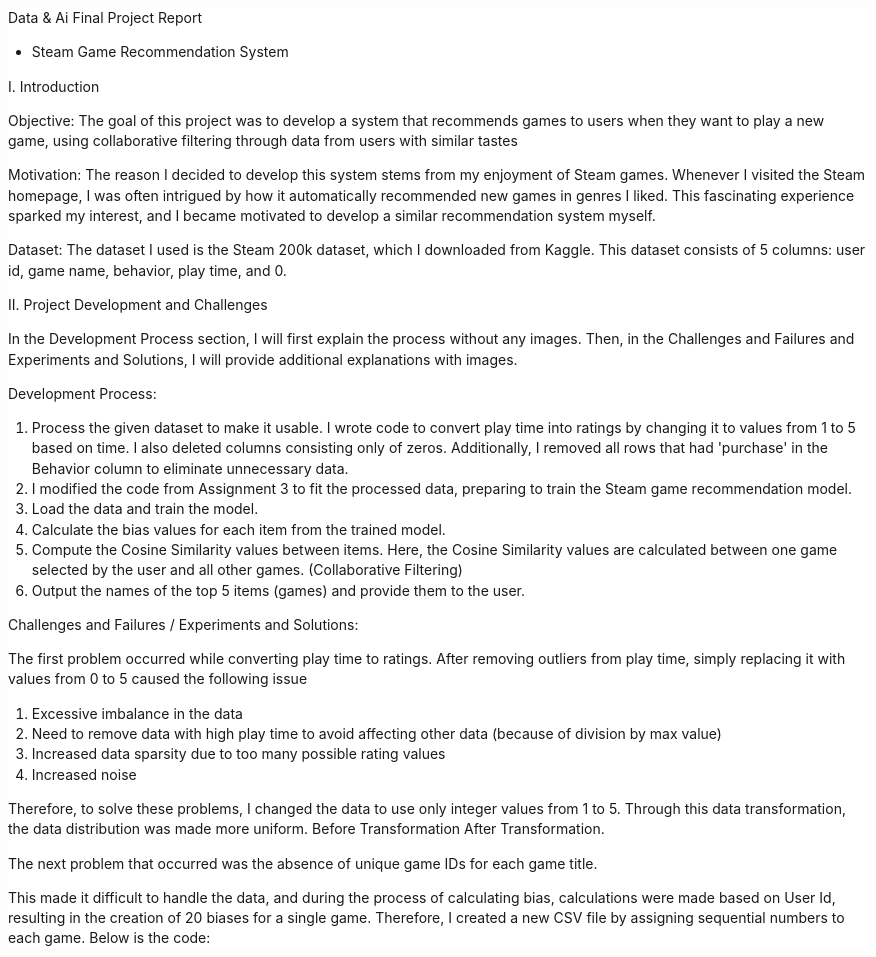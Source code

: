 Data & Ai Final Project Report
-	Steam Game Recommendation System

I. Introduction

Objective: The goal of this project was to develop a system that recommends games to users when they want to play a new game, using collaborative filtering through data from users with similar tastes

Motivation: The reason I decided to develop this system stems from my enjoyment of Steam games. Whenever I visited the Steam homepage, I was often intrigued by how it automatically recommended new games in genres I liked. This fascinating experience sparked my interest, and I became motivated to develop a similar recommendation system myself.

Dataset: 
The dataset I used is the Steam 200k dataset, which I downloaded from Kaggle. 
This dataset consists of 5 columns: user id, game name, behavior, play time, and 0.


II. Project Development and Challenges

In the Development Process section, I will first explain the process without any images. Then, in the Challenges and Failures and Experiments and Solutions, I will provide additional explanations with images.

Development Process: 
1. Process the given dataset to make it usable. I wrote code to convert play time into ratings by changing it to values from 1 to 5 based on time. I also deleted columns consisting only of zeros. Additionally, I removed all rows that had 'purchase' in the Behavior column to eliminate unnecessary data.
2. I modified the code from Assignment 3 to fit the processed data, preparing to train the Steam game recommendation model.
3. Load the data and train the model.
4. Calculate the bias values for each item from the trained model.
5. Compute the Cosine Similarity values between items. Here, the Cosine Similarity values are calculated between one game selected by the user and all other games. (Collaborative Filtering)
6. Output the names of the top 5 items (games) and provide them to the user.

Challenges and Failures / Experiments and Solutions:



The first problem occurred while converting play time to ratings. After removing outliers from play time, simply replacing it with values from 0 to 5 caused the following issue

 
1. Excessive imbalance in the data
2. Need to remove data with high play time to avoid affecting other data (because of division by max value)
3. Increased data sparsity due to too many possible rating values
4. Increased noise

Therefore, to solve these problems, I changed the data to use only integer values from 1 to 5. 
Through this data transformation, the data distribution was made more uniform.
Before Transformation		After Transformation.
   


The next problem that occurred was the absence of unique game IDs for each game title.

This made it difficult to handle the data, and during the process of calculating bias, calculations were made based on User Id, resulting in the creation of 20 biases for a single game. Therefore, I created a new CSV file by assigning sequential numbers to each game.
Below is the code: 
 